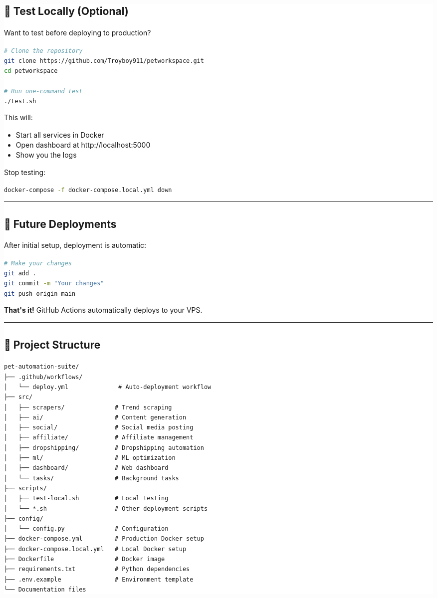 
## 🧪 Test Locally (Optional)

Want to test before deploying to production?

```bash
# Clone the repository
git clone https://github.com/Troyboy911/petworkspace.git
cd petworkspace

# Run one-command test
./test.sh
```

This will:
- Start all services in Docker
- Open dashboard at http://localhost:5000
- Show you the logs

Stop testing:
```bash
docker-compose -f docker-compose.local.yml down
```

---

## 🔄 Future Deployments

After initial setup, deployment is automatic:

```bash
# Make your changes
git add .
git commit -m "Your changes"
git push origin main
```

**That's it!** GitHub Actions automatically deploys to your VPS.

---

## 📁 Project Structure

```
pet-automation-suite/
├── .github/workflows/
│   └── deploy.yml              # Auto-deployment workflow
├── src/
│   ├── scrapers/              # Trend scraping
│   ├── ai/                    # Content generation
│   ├── social/                # Social media posting
│   ├── affiliate/             # Affiliate management
│   ├── dropshipping/          # Dropshipping automation
│   ├── ml/                    # ML optimization
│   ├── dashboard/             # Web dashboard
│   └── tasks/                 # Background tasks
├── scripts/
│   ├── test-local.sh          # Local testing
│   └── *.sh                   # Other deployment scripts
├── config/
│   └── config.py              # Configuration
├── docker-compose.yml         # Production Docker setup
├── docker-compose.local.yml   # Local Docker setup
├── Dockerfile                 # Docker image
├── requirements.txt           # Python dependencies
├── .env.example               # Environment template
└── Documentation files
```